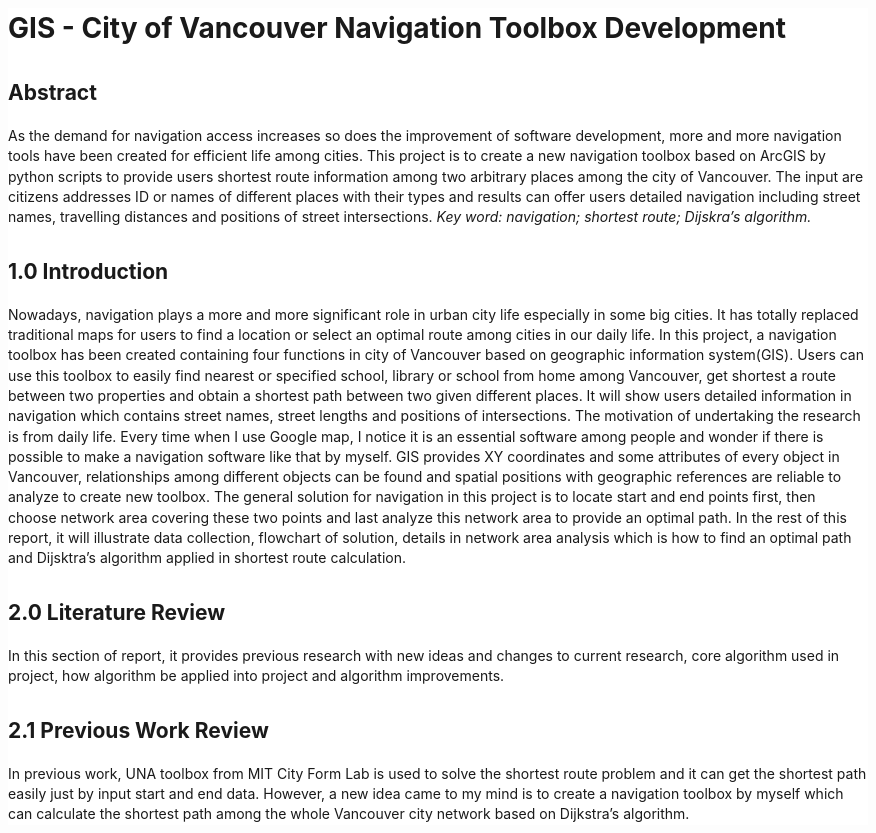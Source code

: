# GIS - City of Vancouver Navigation Toolbox Development

## Abstract
As the demand for navigation access increases so does the improvement of
software development, more and more navigation tools have been created for efficient
life among cities. This project is to create a new navigation toolbox based on ArcGIS by python
scripts to provide users shortest route information among two arbitrary places among
the city of Vancouver. The input are citizens addresses ID or names of different places with their types
and results can offer users detailed navigation including street names, travelling
distances and positions of street intersections.
*Key word: navigation; shortest route; Dijskra’s algorithm.*

## 1.0 Introduction
Nowadays, navigation plays a more and more significant role in urban city life
especially in some big cities. It has totally replaced traditional maps for users to find a
location or select an optimal route among cities in our daily life.
In this project, a navigation toolbox has been created containing four functions in
city of Vancouver based on geographic information system(GIS). Users can use this
toolbox to easily find nearest or specified school, library or school from home among
Vancouver, get shortest a route between two properties and obtain a shortest path
between two given different places. It will show users detailed information in
navigation which contains street names, street lengths and positions of intersections.
The motivation of undertaking the research is from daily life. Every time when I
use Google map, I notice it is an essential software among people and wonder if there
is possible to make a navigation software like that by myself.
GIS provides XY coordinates and some attributes of every object in Vancouver,
relationships among different objects can be found and spatial positions with
geographic references are reliable to analyze to create new toolbox. The general
solution for navigation in this project is to locate start and end points first, then choose
network area covering these two points and last analyze this network area to provide
an optimal path. In the rest of this report, it will illustrate data collection, flowchart of
solution, details in network area analysis which is how to find an optimal path and
Dijsktra’s algorithm applied in shortest route calculation.

## 2.0 Literature Review
In this section of report, it provides previous research with new ideas and changes
to current research, core algorithm used in project, how algorithm be applied into
project and algorithm improvements.

## 2.1 Previous Work Review
In previous work, UNA toolbox from MIT City Form Lab is used to solve the
shortest route problem and it can get the shortest path easily just by input start and end
data. However, a new idea came to my mind is to create a navigation toolbox by
myself which can calculate the shortest path among the whole Vancouver city network
based on Dijkstra’s algorithm.
